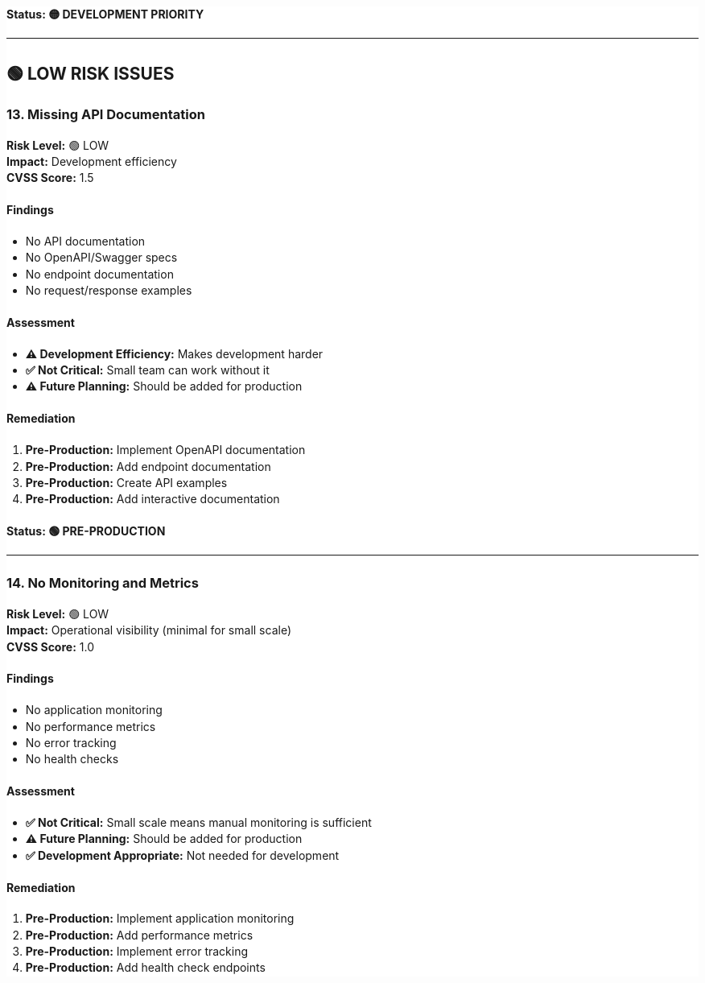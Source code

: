 #### Status: 🟡 DEVELOPMENT PRIORITY

---

## 🟢 LOW RISK ISSUES

### 13. Missing API Documentation
**Risk Level:** 🟢 LOW  
**Impact:** Development efficiency  
**CVSS Score:** 1.5  

#### Findings
- No API documentation
- No OpenAPI/Swagger specs
- No endpoint documentation
- No request/response examples

#### Assessment
- **⚠️ Development Efficiency:** Makes development harder
- **✅ Not Critical:** Small team can work without it
- **⚠️ Future Planning:** Should be added for production

#### Remediation
1. **Pre-Production:** Implement OpenAPI documentation
2. **Pre-Production:** Add endpoint documentation
3. **Pre-Production:** Create API examples
4. **Pre-Production:** Add interactive documentation

#### Status: 🟢 PRE-PRODUCTION

---

### 14. No Monitoring and Metrics
**Risk Level:** 🟢 LOW  
**Impact:** Operational visibility (minimal for small scale)  
**CVSS Score:** 1.0  

#### Findings
- No application monitoring
- No performance metrics
- No error tracking
- No health checks

#### Assessment
- **✅ Not Critical:** Small scale means manual monitoring is sufficient
- **⚠️ Future Planning:** Should be added for production
- **✅ Development Appropriate:** Not needed for development

#### Remediation
1. **Pre-Production:** Implement application monitoring
2. **Pre-Production:** Add performance metrics
3. **Pre-Production:** Implement error tracking
4. **Pre-Production:** Add health check endpoints
